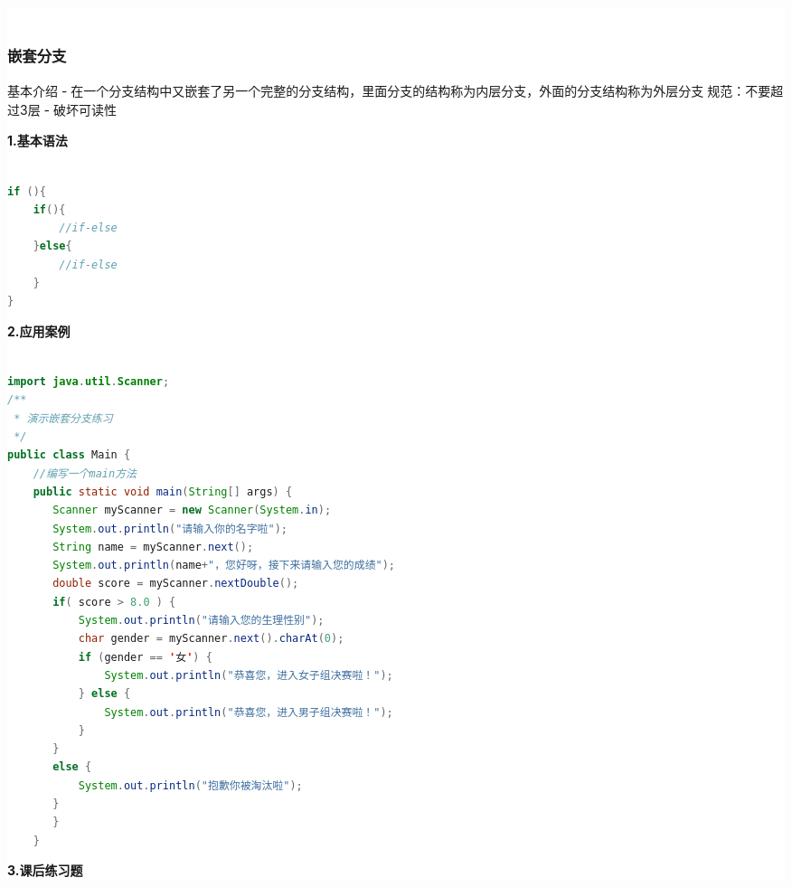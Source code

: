   <br>

### 嵌套分支

基本介绍 - 在一个分支结构中又嵌套了另一个完整的分支结构，里面分支的结构称为内层分支，外面的分支结构称为外层分支 规范：不要超过3层 - 破坏可读性

**1.基本语法**

```java

if (){
    if(){
        //if-else
    }else{
        //if-else
    }
}

```

**2.应用案例**

```java

import java.util.Scanner;
/**
 * 演示嵌套分支练习
 */
public class Main {
    //编写一个main方法
    public static void main(String[] args) {
       Scanner myScanner = new Scanner(System.in);
       System.out.println("请输入你的名字啦");
       String name = myScanner.next();
       System.out.println(name+"，您好呀，接下来请输入您的成绩");
       double score = myScanner.nextDouble();
       if( score > 8.0 ) {
           System.out.println("请输入您的生理性别");
           char gender = myScanner.next().charAt(0);
           if (gender == '女') {
               System.out.println("恭喜您，进入女子组决赛啦！");
           } else {
               System.out.println("恭喜您，进入男子组决赛啦！");
           }
       }
       else {
           System.out.println("抱歉你被淘汰啦");
       }
       }
    }

```

**3.课后练习题**
